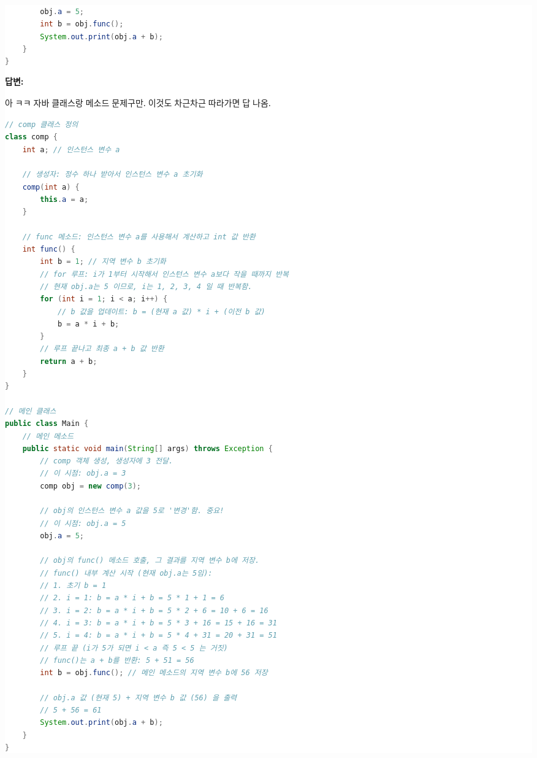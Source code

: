 ```java
        obj.a = 5;
        int b = obj.func();
        System.out.print(obj.a + b);
    }
}
```

**답변:**

아 ㅋㅋ 자바 클래스랑 메소드 문제구만. 이것도 차근차근 따라가면 답 나옴.

```java
// comp 클래스 정의
class comp {
    int a; // 인스턴스 변수 a

    // 생성자: 정수 하나 받아서 인스턴스 변수 a 초기화
    comp(int a) {
        this.a = a;
    }

    // func 메소드: 인스턴스 변수 a를 사용해서 계산하고 int 값 반환
    int func() {
        int b = 1; // 지역 변수 b 초기화
        // for 루프: i가 1부터 시작해서 인스턴스 변수 a보다 작을 때까지 반복
        // 현재 obj.a는 5 이므로, i는 1, 2, 3, 4 일 때 반복함.
        for (int i = 1; i < a; i++) {
            // b 값을 업데이트: b = (현재 a 값) * i + (이전 b 값)
            b = a * i + b;
        }
        // 루프 끝나고 최종 a + b 값 반환
        return a + b;
    }
}

// 메인 클래스
public class Main {
    // 메인 메소드
    public static void main(String[] args) throws Exception {
        // comp 객체 생성, 생성자에 3 전달.
        // 이 시점: obj.a = 3
        comp obj = new comp(3);

        // obj의 인스턴스 변수 a 값을 5로 '변경'함. 중요!
        // 이 시점: obj.a = 5
        obj.a = 5;

        // obj의 func() 메소드 호출, 그 결과를 지역 변수 b에 저장.
        // func() 내부 계산 시작 (현재 obj.a는 5임):
        // 1. 초기 b = 1
        // 2. i = 1: b = a * i + b = 5 * 1 + 1 = 6
        // 3. i = 2: b = a * i + b = 5 * 2 + 6 = 10 + 6 = 16
        // 4. i = 3: b = a * i + b = 5 * 3 + 16 = 15 + 16 = 31
        // 5. i = 4: b = a * i + b = 5 * 4 + 31 = 20 + 31 = 51
        // 루프 끝 (i가 5가 되면 i < a 즉 5 < 5 는 거짓)
        // func()는 a + b를 반환: 5 + 51 = 56
        int b = obj.func(); // 메인 메소드의 지역 변수 b에 56 저장

        // obj.a 값 (현재 5) + 지역 변수 b 값 (56) 을 출력
        // 5 + 56 = 61
        System.out.print(obj.a + b);
    }
}
```
